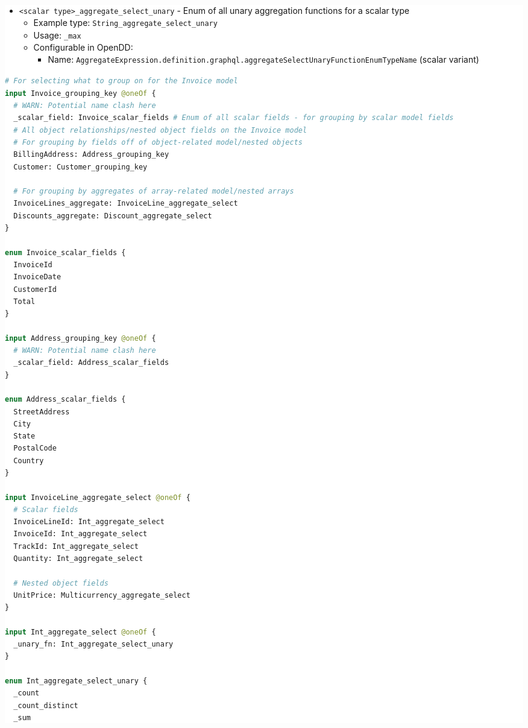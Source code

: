 - `<scalar type>_aggregate_select_unary` - Enum of all unary aggregation
  functions for a scalar type
  - Example type: `String_aggregate_select_unary`
  - Usage: `_max`
  - Configurable in OpenDD:
    - Name:
      `AggregateExpression.definition.graphql.aggregateSelectUnaryFunctionEnumTypeName`
      (scalar variant)

```graphql
# For selecting what to group on for the Invoice model
input Invoice_grouping_key @oneOf {
  # WARN: Potential name clash here
  _scalar_field: Invoice_scalar_fields # Enum of all scalar fields - for grouping by scalar model fields
  # All object relationships/nested object fields on the Invoice model
  # For grouping by fields off of object-related model/nested objects
  BillingAddress: Address_grouping_key
  Customer: Customer_grouping_key

  # For grouping by aggregates of array-related model/nested arrays
  InvoiceLines_aggregate: InvoiceLine_aggregate_select
  Discounts_aggregate: Discount_aggregate_select
}

enum Invoice_scalar_fields {
  InvoiceId
  InvoiceDate
  CustomerId
  Total
}

input Address_grouping_key @oneOf {
  # WARN: Potential name clash here
  _scalar_field: Address_scalar_fields
}

enum Address_scalar_fields {
  StreetAddress
  City
  State
  PostalCode
  Country
}

input InvoiceLine_aggregate_select @oneOf {
  # Scalar fields
  InvoiceLineId: Int_aggregate_select
  InvoiceId: Int_aggregate_select
  TrackId: Int_aggregate_select
  Quantity: Int_aggregate_select

  # Nested object fields
  UnitPrice: Multicurrency_aggregate_select
}

input Int_aggregate_select @oneOf {
  _unary_fn: Int_aggregate_select_unary
}

enum Int_aggregate_select_unary {
  _count
  _count_distinct
  _sum
```